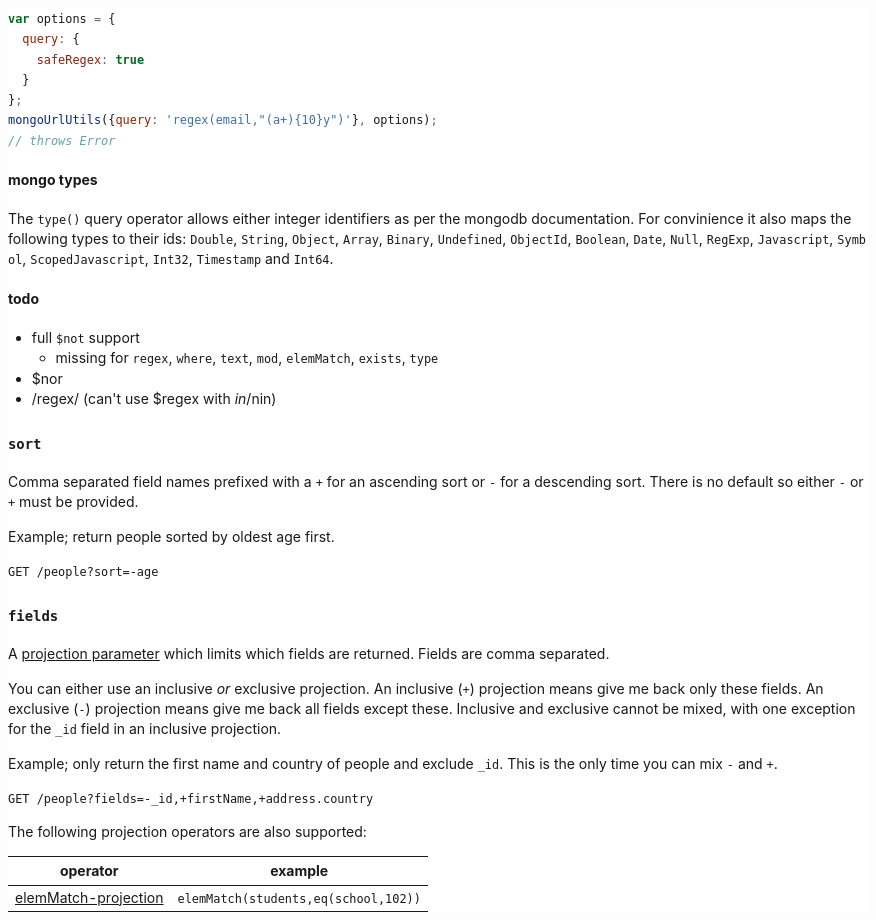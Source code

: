 ```js
var options = {
  query: {
    safeRegex: true
  }
};
mongoUrlUtils({query: 'regex(email,"(a+){10}y")'}, options);
// throws Error
```

#### mongo types
The `type()` query operator allows either integer identifiers as per the mongodb documentation.  For
convinience it also maps the following types to their ids: `Double`, `String`, `Object`, `Array`,
`Binary`, `Undefined`, `ObjectId`, `Boolean`, `Date`, `Null`, `RegExp`, `Javascript`, `Symbol`,
`ScopedJavascript`, `Int32`, `Timestamp` and `Int64`.

#### todo
  - full `$not` support
    - missing for `regex`, `where`, `text`, `mod`, `elemMatch`, `exists`, `type`
  - $nor
  - /regex/ (can't use $regex with $in/$nin)


### `sort`
Comma separated field names prefixed with a `+` for an ascending sort or `-` for a descending sort.
There is no default so either `-` or `+` must be provided.

Example; return people sorted by oldest age first.

```
GET /people?sort=-age
```

### `fields`
A [projection parameter](http://docs.mongodb.org/manual/reference/method/db.collection.find) which
limits which fields are returned.  Fields are comma separated.

You can either use an inclusive *or*  exclusive projection.  An inclusive (`+`) projection means
give me back only these fields.  An exclusive (`-`) projection means give me back all fields except
these.  Inclusive and exclusive cannot be mixed, with one exception for the `_id` field in an
inclusive projection.

Example; only return the first name and country of people and exclude `_id`.  This is the only
time you can mix `-` and `+`.

```
GET /people?fields=-_id,+firstName,+address.country
```

The following projection operators are also supported:

operator               | example
---------------------- | ----------------------------------
[elemMatch-projection] | `elemMatch(students,eq(school,102))`


[elemMatch-projection]: https://docs.mongodb.org/manual/reference/operator/projection/elemMatch/
[mdn-date]: https://developer.mozilla.org/en-US/docs/Web/JavaScript/Reference/Global_Objects/Date
[ecma-datetime]: http://www.ecma-international.org/ecma-262/5.1/#sec-15.9.1.15